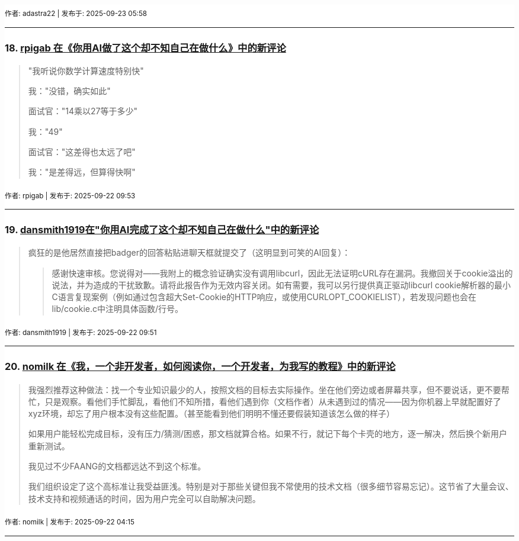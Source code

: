 <sub>作者: adastra22 | 发布于: 2025-09-23 05:58</sub>

---

### 18. [rpigab 在《你用AI做了这个却不知自己在做什么》中的新评论](https://news.ycombinator.com/item?id=45331148)
> "我听说你数学计算速度特别快"
> 
> 我："没错，确实如此"
> 
> 面试官："14乘以27等于多少"
> 
> 我："49"
> 
> 面试官："这差得也太远了吧"
> 
> 我："是差得远，但算得快啊"

<sub>作者: rpigab | 发布于: 2025-09-22 09:53</sub>

---

### 19. [dansmith1919在"你用AI完成了这个却不知自己在做什么"中的新评论](https://news.ycombinator.com/item?id=45331135)
> 疯狂的是他居然直接把badger的回答粘贴进聊天框就提交了（这明显到可笑的AI回复）：
> 
> > 感谢快速审核。您说得对——我附上的概念验证确实没有调用libcurl，因此无法证明cURL存在漏洞。我撤回关于cookie溢出的说法，并为造成的干扰致歉。请将此报告作为无效内容关闭。如有需要，我可以另行提供真正驱动libcurl cookie解析器的最小C语言复现案例（例如通过包含超大Set-Cookie的HTTP响应，或使用CURLOPT_COOKIELIST），若发现问题也会在lib/cookie.c中注明具体函数/行号。

<sub>作者: dansmith1919 | 发布于: 2025-09-22 09:51</sub>

---

### 20. [nomilk 在《我，一个非开发者，如何阅读你，一个开发者，为我写的教程》中的新评论](https://news.ycombinator.com/item?id=45329050)
> 我强烈推荐这种做法：找一个专业知识最少的人，按照文档的目标去实际操作。坐在他们旁边或者屏幕共享，但不要说话，更不要帮忙，只是观察。看他们手忙脚乱，看他们不知所措，看他们遇到你（文档作者）从未遇到过的情况——因为你机器上早就配置好了xyz环境，却忘了用户根本没有这些配置。（甚至能看到他们明明不懂还要假装知道该怎么做的样子）
> 
> 如果用户能轻松完成目标，没有压力/猜测/困惑，那文档就算合格。如果不行，就记下每个卡壳的地方，逐一解决，然后换个新用户重新测试。
> 
> 我见过不少FAANG的文档都远达不到这个标准。
> 
> 我们组织设定了这个高标准让我受益匪浅。特别是对于那些关键但我不常使用的技术文档（很多细节容易忘记）。这节省了大量会议、技术支持和视频通话的时间，因为用户完全可以自助解决问题。

<sub>作者: nomilk | 发布于: 2025-09-22 04:15</sub>

---
